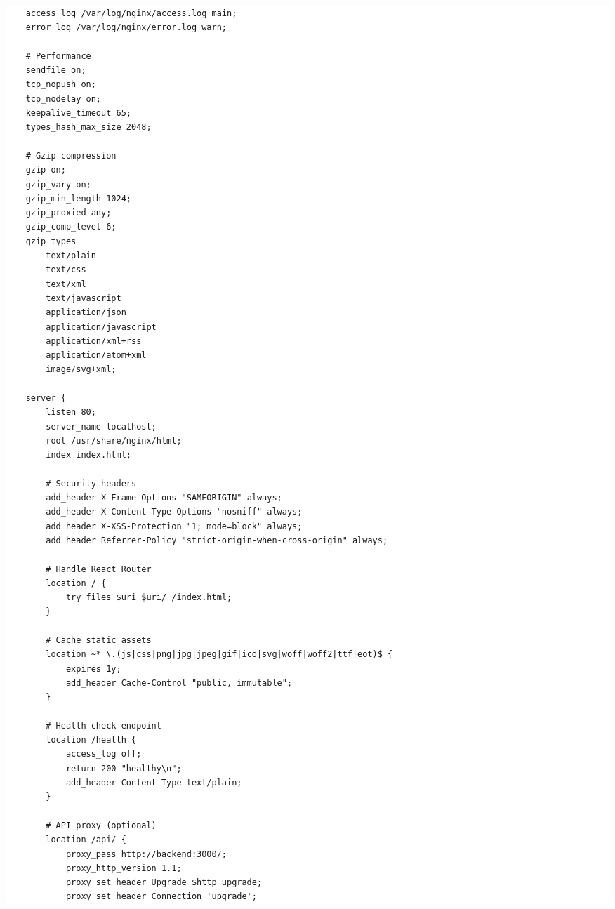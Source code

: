 ```nginx
    access_log /var/log/nginx/access.log main;
    error_log /var/log/nginx/error.log warn;
    
    # Performance
    sendfile on;
    tcp_nopush on;
    tcp_nodelay on;
    keepalive_timeout 65;
    types_hash_max_size 2048;
    
    # Gzip compression
    gzip on;
    gzip_vary on;
    gzip_min_length 1024;
    gzip_proxied any;
    gzip_comp_level 6;
    gzip_types
        text/plain
        text/css
        text/xml
        text/javascript
        application/json
        application/javascript
        application/xml+rss
        application/atom+xml
        image/svg+xml;
    
    server {
        listen 80;
        server_name localhost;
        root /usr/share/nginx/html;
        index index.html;
        
        # Security headers
        add_header X-Frame-Options "SAMEORIGIN" always;
        add_header X-Content-Type-Options "nosniff" always;
        add_header X-XSS-Protection "1; mode=block" always;
        add_header Referrer-Policy "strict-origin-when-cross-origin" always;
        
        # Handle React Router
        location / {
            try_files $uri $uri/ /index.html;
        }
        
        # Cache static assets
        location ~* \.(js|css|png|jpg|jpeg|gif|ico|svg|woff|woff2|ttf|eot)$ {
            expires 1y;
            add_header Cache-Control "public, immutable";
        }
        
        # Health check endpoint
        location /health {
            access_log off;
            return 200 "healthy\n";
            add_header Content-Type text/plain;
        }
        
        # API proxy (optional)
        location /api/ {
            proxy_pass http://backend:3000/;
            proxy_http_version 1.1;
            proxy_set_header Upgrade $http_upgrade;
            proxy_set_header Connection 'upgrade';
```